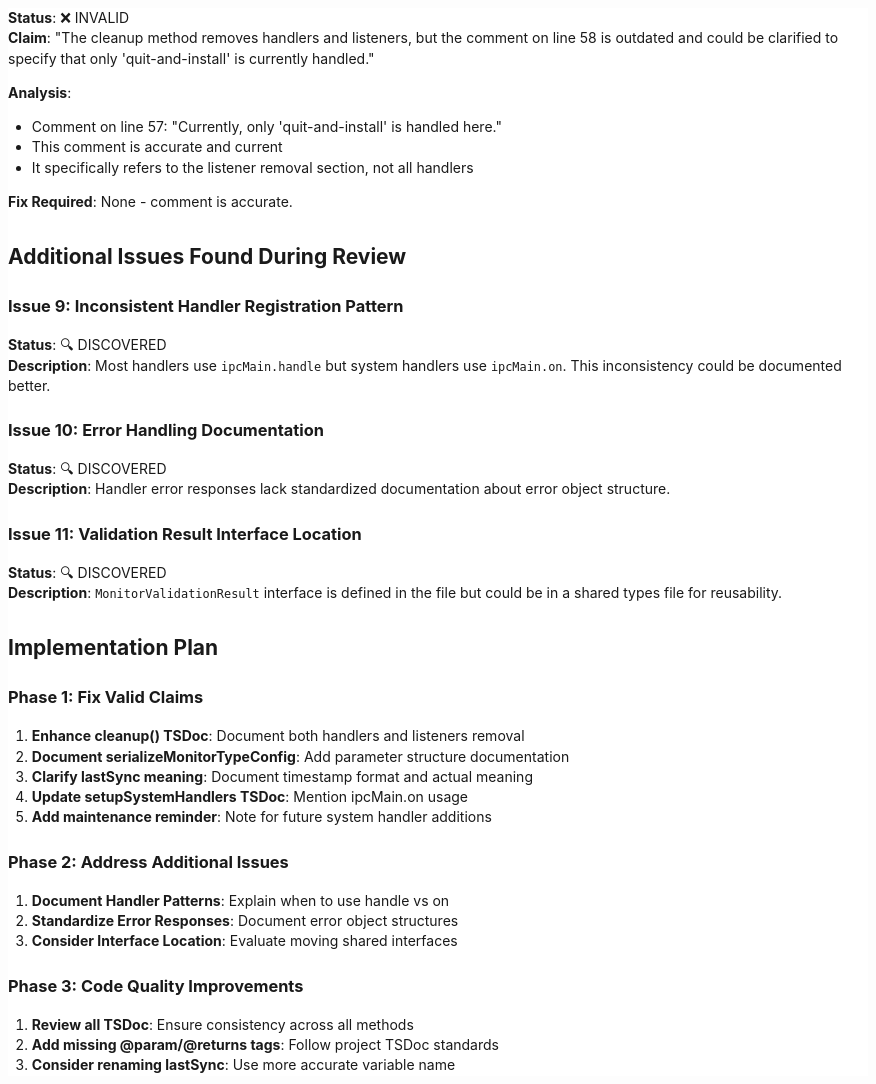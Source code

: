 **Status**: ❌ INVALID  
**Claim**: "The cleanup method removes handlers and listeners, but the comment on line 58 is outdated and could be clarified to specify that only 'quit-and-install' is currently handled."

**Analysis**:

- Comment on line 57: "Currently, only 'quit-and-install' is handled here."
- This comment is accurate and current
- It specifically refers to the listener removal section, not all handlers

**Fix Required**: None - comment is accurate.

## Additional Issues Found During Review

### Issue 9: Inconsistent Handler Registration Pattern

**Status**: 🔍 DISCOVERED  
**Description**: Most handlers use `ipcMain.handle` but system handlers use `ipcMain.on`. This inconsistency could be documented better.

### Issue 10: Error Handling Documentation

**Status**: 🔍 DISCOVERED  
**Description**: Handler error responses lack standardized documentation about error object structure.

### Issue 11: Validation Result Interface Location

**Status**: 🔍 DISCOVERED  
**Description**: `MonitorValidationResult` interface is defined in the file but could be in a shared types file for reusability.

## Implementation Plan

### Phase 1: Fix Valid Claims

1. **Enhance cleanup() TSDoc**: Document both handlers and listeners removal
2. **Document serializeMonitorTypeConfig**: Add parameter structure documentation
3. **Clarify lastSync meaning**: Document timestamp format and actual meaning
4. **Update setupSystemHandlers TSDoc**: Mention ipcMain.on usage
5. **Add maintenance reminder**: Note for future system handler additions

### Phase 2: Address Additional Issues

1. **Document Handler Patterns**: Explain when to use handle vs on
2. **Standardize Error Responses**: Document error object structures
3. **Consider Interface Location**: Evaluate moving shared interfaces

### Phase 3: Code Quality Improvements

1. **Review all TSDoc**: Ensure consistency across all methods
2. **Add missing @param/@returns tags**: Follow project TSDoc standards
3. **Consider renaming lastSync**: Use more accurate variable name
